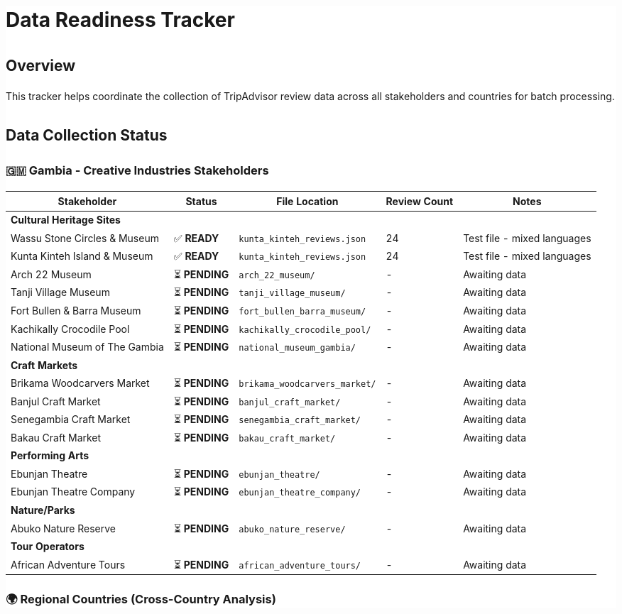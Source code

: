 # Data Readiness Tracker

## Overview
This tracker helps coordinate the collection of TripAdvisor review data across all stakeholders and countries for batch processing.

## Data Collection Status

### 🇬🇲 **Gambia - Creative Industries Stakeholders**

| Stakeholder | Status | File Location | Review Count | Notes |
|-------------|--------|---------------|--------------|-------|
| **Cultural Heritage Sites** | | | | |
| Wassu Stone Circles & Museum | ✅ **READY** | `kunta_kinteh_reviews.json` | 24 | Test file - mixed languages |
| Kunta Kinteh Island & Museum | ✅ **READY** | `kunta_kinteh_reviews.json` | 24 | Test file - mixed languages |
| Arch 22 Museum | ⏳ **PENDING** | `arch_22_museum/` | - | Awaiting data |
| Tanji Village Museum | ⏳ **PENDING** | `tanji_village_museum/` | - | Awaiting data |
| Fort Bullen & Barra Museum | ⏳ **PENDING** | `fort_bullen_barra_museum/` | - | Awaiting data |
| Kachikally Crocodile Pool | ⏳ **PENDING** | `kachikally_crocodile_pool/` | - | Awaiting data |
| National Museum of The Gambia | ⏳ **PENDING** | `national_museum_gambia/` | - | Awaiting data |
| **Craft Markets** | | | | |
| Brikama Woodcarvers Market | ⏳ **PENDING** | `brikama_woodcarvers_market/` | - | Awaiting data |
| Banjul Craft Market | ⏳ **PENDING** | `banjul_craft_market/` | - | Awaiting data |
| Senegambia Craft Market | ⏳ **PENDING** | `senegambia_craft_market/` | - | Awaiting data |
| Bakau Craft Market | ⏳ **PENDING** | `bakau_craft_market/` | - | Awaiting data |
| **Performing Arts** | | | | |
| Ebunjan Theatre | ⏳ **PENDING** | `ebunjan_theatre/` | - | Awaiting data |
| Ebunjan Theatre Company | ⏳ **PENDING** | `ebunjan_theatre_company/` | - | Awaiting data |
| **Nature/Parks** | | | | |
| Abuko Nature Reserve | ⏳ **PENDING** | `abuko_nature_reserve/` | - | Awaiting data |
| **Tour Operators** | | | | |
| African Adventure Tours | ⏳ **PENDING** | `african_adventure_tours/` | - | Awaiting data |

### 🌍 **Regional Countries (Cross-Country Analysis)**
